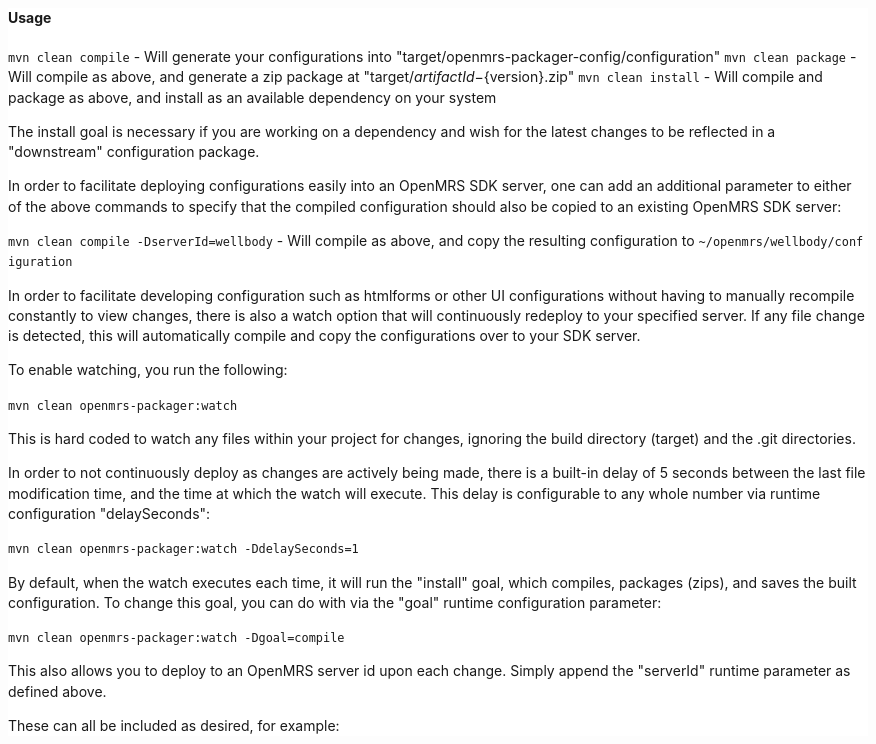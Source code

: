#### Usage

`mvn clean compile` - Will generate your configurations into "target/openmrs-packager-config/configuration"
`mvn clean package` - Will compile as above, and generate a zip package at "target/${artifactId}-${version}.zip"
`mvn clean install` - Will compile and package as above, and install as an available dependency on your system

The install goal is necessary if you are working on a dependency and wish for the latest changes to be reflected in a 
"downstream" configuration package.

In order to facilitate deploying configurations easily into an OpenMRS SDK server, one can add an additional parameter
to either of the above commands to specify that the compiled configuration should also be copied to an existing 
OpenMRS SDK server:

`mvn clean compile -DserverId=wellbody` - Will compile as above, and copy the resulting configuration to `~/openmrs/wellbody/configuration`

In order to facilitate developing configuration such as htmlforms or other UI configurations without having to manually
recompile constantly to view changes, there is also a watch option that will continuously redeploy to your specified server.
If any file change is detected, this will automatically compile and copy the configurations over to your SDK server.  

To enable watching, you run the following:

`mvn clean openmrs-packager:watch`

This is hard coded to watch any files within your project for changes, ignoring the build directory (target) and the .git
directories.

In order to not continuously deploy as changes are actively being made, there is a built-in delay of 5 seconds between the
last file modification time, and the time at which the watch will execute.  This delay is configurable to any whole
number via runtime configuration "delaySeconds":

`mvn clean openmrs-packager:watch -DdelaySeconds=1`

By default, when the watch executes each time, it will run the "install" goal, which compiles, packages (zips), and saves
the built configuration.  To change this goal, you can do with via the "goal" runtime configuration parameter:

`mvn clean openmrs-packager:watch -Dgoal=compile`

This also allows you to deploy to an OpenMRS server id upon each change.  Simply append the "serverId" runtime
parameter as defined above.

These can all be included as desired, for example:
